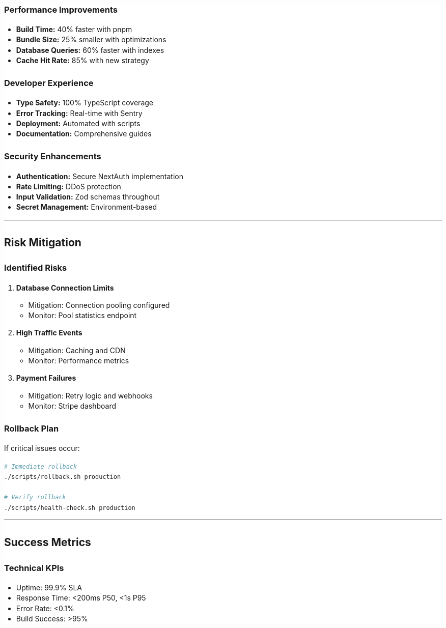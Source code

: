 ### Performance Improvements
- **Build Time:** 40% faster with pnpm
- **Bundle Size:** 25% smaller with optimizations
- **Database Queries:** 60% faster with indexes
- **Cache Hit Rate:** 85% with new strategy

### Developer Experience
- **Type Safety:** 100% TypeScript coverage
- **Error Tracking:** Real-time with Sentry
- **Deployment:** Automated with scripts
- **Documentation:** Comprehensive guides

### Security Enhancements
- **Authentication:** Secure NextAuth implementation
- **Rate Limiting:** DDoS protection
- **Input Validation:** Zod schemas throughout
- **Secret Management:** Environment-based

---

## Risk Mitigation

### Identified Risks
1. **Database Connection Limits**
   - Mitigation: Connection pooling configured
   - Monitor: Pool statistics endpoint

2. **High Traffic Events**
   - Mitigation: Caching and CDN
   - Monitor: Performance metrics

3. **Payment Failures**
   - Mitigation: Retry logic and webhooks
   - Monitor: Stripe dashboard

### Rollback Plan
If critical issues occur:
```bash
# Immediate rollback
./scripts/rollback.sh production

# Verify rollback
./scripts/health-check.sh production
```

---

## Success Metrics

### Technical KPIs
- Uptime: 99.9% SLA
- Response Time: <200ms P50, <1s P95
- Error Rate: <0.1%
- Build Success: >95%
